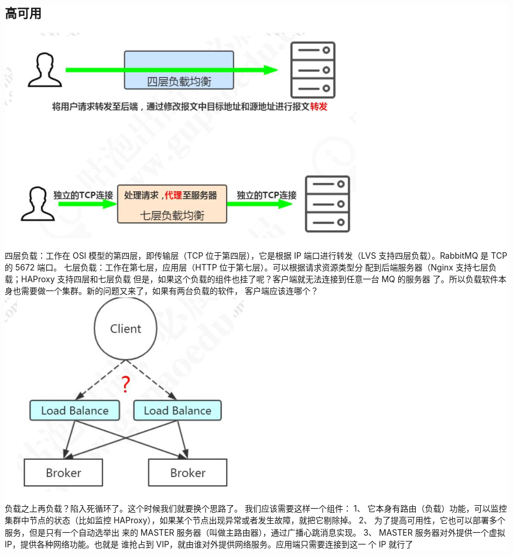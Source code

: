 ## 高可用

![image.png](assets/1679383988061-image.png)

四层负载：工作在 OSI 模型的第四层，即传输层（TCP 位于第四层），它是根据 IP
端口进行转发（LVS 支持四层负载）。RabbitMQ 是 TCP 的 5672 端口。
七层负载：工作在第七层，应用层（HTTP 位于第七层）。可以根据请求资源类型分
配到后端服务器（Nginx 支持七层负载；HAProxy 支持四层和七层负载
但是，如果这个负载的组件也挂了呢？客户端就无法连接到任意一台 MQ 的服务器
了。所以负载软件本身也需要做一个集群。新的问题又来了，如果有两台负载的软件，
客户端应该连哪个？
![image.png](assets/1679384816180-image.png)

负载之上再负载？陷入死循环了。这个时候我们就要换个思路了。
我们应该需要这样一个组件：
1、 它本身有路由（负载）功能，可以监控集群中节点的状态（比如监控
HAProxy），如果某个节点出现异常或者发生故障，就把它剔除掉。
2、 为了提高可用性，它也可以部署多个服务，但是只有一个自动选举出
来的 MASTER 服务器（叫做主路由器），通过广播心跳消息实现。
3、 MASTER 服务器对外提供一个虚拟 IP，提供各种网络功能。也就是
谁抢占到 VIP，就由谁对外提供网络服务。应用端只需要连接到这一
个 IP 就行了

